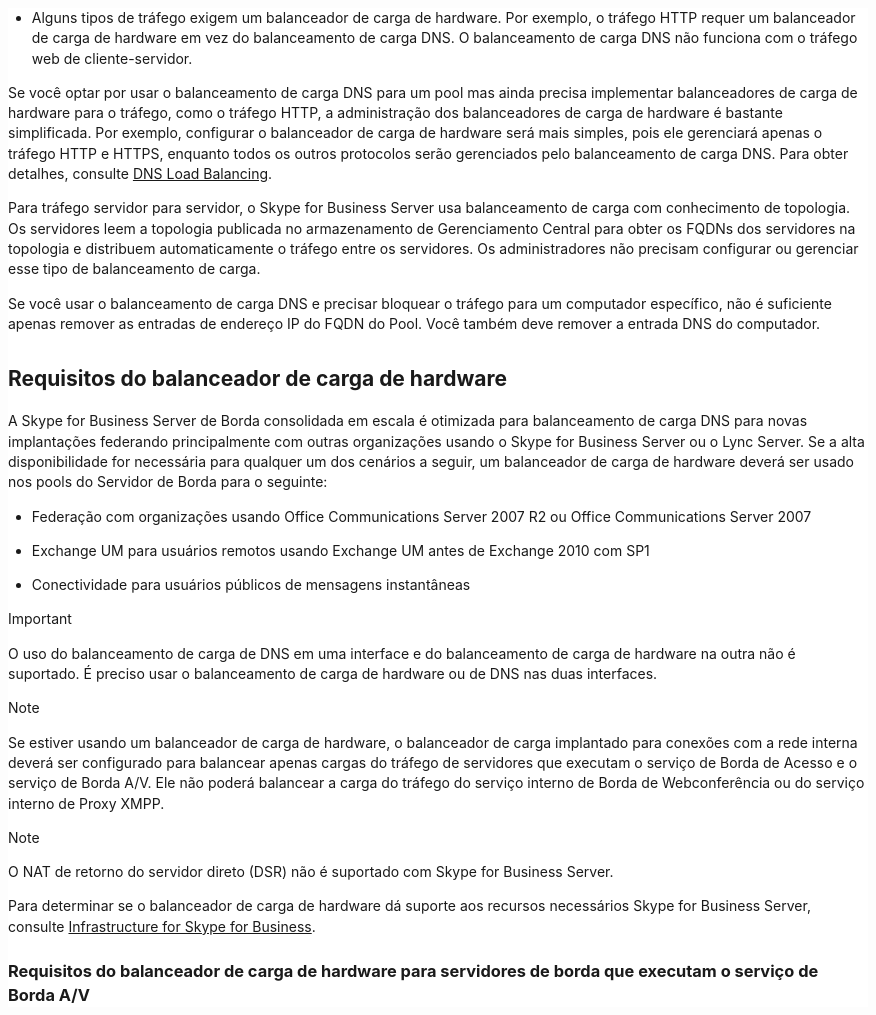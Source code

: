 - Alguns tipos de tráfego exigem um balanceador de carga de hardware. Por exemplo, o tráfego HTTP requer um balanceador de carga de hardware em vez do balanceamento de carga DNS. O balanceamento de carga DNS não funciona com o tráfego web de cliente-servidor.
    
Se você optar por usar o balanceamento de carga DNS para um pool mas ainda precisa implementar balanceadores de carga de hardware para o tráfego, como o tráfego HTTP, a administração dos balanceadores de carga de hardware é bastante simplificada. Por exemplo, configurar o balanceador de carga de hardware será mais simples, pois ele gerenciará apenas o tráfego HTTP e HTTPS, enquanto todos os outros protocolos serão gerenciados pelo balanceamento de carga DNS. Para obter detalhes, consulte [DNS Load Balancing](load-balancing.md#BKMK_DNSLoadBalancing). 
  
Para tráfego servidor para servidor, o Skype for Business Server usa balanceamento de carga com conhecimento de topologia. Os servidores leem a topologia publicada no armazenamento de Gerenciamento Central para obter os FQDNs dos servidores na topologia e distribuem automaticamente o tráfego entre os servidores. Os administradores não precisam configurar ou gerenciar esse tipo de balanceamento de carga. 
  
Se você usar o balanceamento de carga DNS e precisar bloquear o tráfego para um computador específico, não é suficiente apenas remover as entradas de endereço IP do FQDN do Pool. Você também deve remover a entrada DNS do computador. 
  
## <a name="hardware-load-balancer-requirements"></a>Requisitos do balanceador de carga de hardware

A Skype for Business Server de Borda consolidada em escala é otimizada para balanceamento de carga DNS para novas implantações federando principalmente com outras organizações usando o Skype for Business Server ou o Lync Server. Se a alta disponibilidade for necessária para qualquer um dos cenários a seguir, um balanceador de carga de hardware deverá ser usado nos pools do Servidor de Borda para o seguinte: 
  
- Federação com organizações usando Office Communications Server 2007 R2 ou Office Communications Server 2007
    
- Exchange UM para usuários remotos usando Exchange UM antes de Exchange 2010 com SP1
    
- Conectividade para usuários públicos de mensagens instantâneas
    
> [!IMPORTANT]
> O uso do balanceamento de carga de DNS em uma interface e do balanceamento de carga de hardware na outra não é suportado. É preciso usar o balanceamento de carga de hardware ou de DNS nas duas interfaces. 
  
> [!NOTE]
> Se estiver usando um balanceador de carga de hardware, o balanceador de carga implantado para conexões com a rede interna deverá ser configurado para balancear apenas cargas do tráfego de servidores que executam o serviço de Borda de Acesso e o serviço de Borda A/V. Ele não poderá balancear a carga do tráfego do serviço interno de Borda de Webconferência ou do serviço interno de Proxy XMPP. 
  
> [!NOTE]
> O NAT de retorno do servidor direto (DSR) não é suportado com Skype for Business Server. 
  
Para determinar se o balanceador de carga de hardware dá suporte aos recursos necessários Skype for Business Server, consulte [Infrastructure for Skype for Business](../../../SfbPartnerCertification/certification/infra-gateways.md). 
  
### <a name="hardware-load-balancer-requirements-for-edge-servers-running-the-av-edge-service"></a>Requisitos do balanceador de carga de hardware para servidores de borda que executam o serviço de Borda A/V
